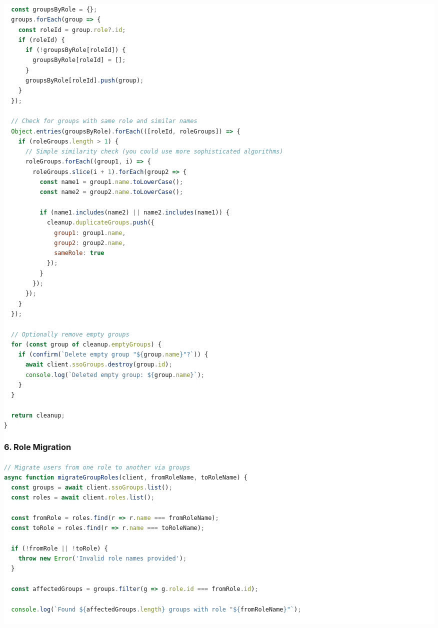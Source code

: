 ```javascript
  const groupsByRole = {};
  groups.forEach(group => {
    const roleId = group.role?.id;
    if (roleId) {
      if (!groupsByRole[roleId]) {
        groupsByRole[roleId] = [];
      }
      groupsByRole[roleId].push(group);
    }
  });
  
  // Check for groups with same role and similar names
  Object.entries(groupsByRole).forEach(([roleId, roleGroups]) => {
    if (roleGroups.length > 1) {
      // Simple similarity check (you could use more sophisticated algorithms)
      roleGroups.forEach((group1, i) => {
        roleGroups.slice(i + 1).forEach(group2 => {
          const name1 = group1.name.toLowerCase();
          const name2 = group2.name.toLowerCase();
          
          if (name1.includes(name2) || name2.includes(name1)) {
            cleanup.duplicateGroups.push({
              group1: group1.name,
              group2: group2.name,
              sameRole: true
            });
          }
        });
      });
    }
  });
  
  // Optionally remove empty groups
  for (const group of cleanup.emptyGroups) {
    if (confirm(`Delete empty group "${group.name}"?`)) {
      await client.ssoGroups.destroy(group.id);
      console.log(`Deleted empty group: ${group.name}`);
    }
  }
  
  return cleanup;
}
```

### 6. Role Migration

```javascript
// Migrate users from one role to another via groups
async function migrateGroupRoles(client, fromRoleName, toRoleName) {
  const groups = await client.ssoGroups.list();
  const roles = await client.roles.list();
  
  const fromRole = roles.find(r => r.name === fromRoleName);
  const toRole = roles.find(r => r.name === toRoleName);
  
  if (!fromRole || !toRole) {
    throw new Error('Invalid role names provided');
  }
  
  const affectedGroups = groups.filter(g => g.role.id === fromRole.id);
  
  console.log(`Found ${affectedGroups.length} groups with role "${fromRoleName}"`);
  
```